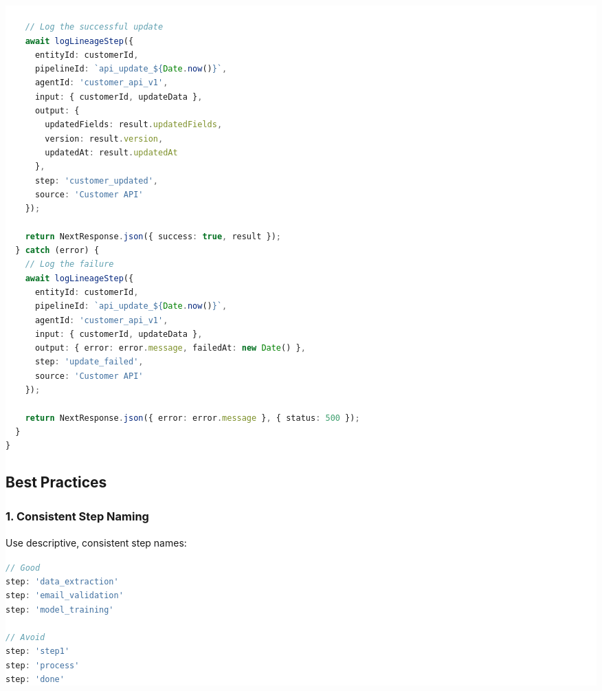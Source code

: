 ```typescript
    
    // Log the successful update
    await logLineageStep({
      entityId: customerId,
      pipelineId: `api_update_${Date.now()}`,
      agentId: 'customer_api_v1',
      input: { customerId, updateData },
      output: { 
        updatedFields: result.updatedFields,
        version: result.version,
        updatedAt: result.updatedAt
      },
      step: 'customer_updated',
      source: 'Customer API'
    });

    return NextResponse.json({ success: true, result });
  } catch (error) {
    // Log the failure
    await logLineageStep({
      entityId: customerId,
      pipelineId: `api_update_${Date.now()}`,
      agentId: 'customer_api_v1',
      input: { customerId, updateData },
      output: { error: error.message, failedAt: new Date() },
      step: 'update_failed',
      source: 'Customer API'
    });
    
    return NextResponse.json({ error: error.message }, { status: 500 });
  }
}
```

## Best Practices

### 1. Consistent Step Naming
Use descriptive, consistent step names:
```typescript
// Good
step: 'data_extraction'
step: 'email_validation'
step: 'model_training'

// Avoid
step: 'step1'
step: 'process'
step: 'done'
```
